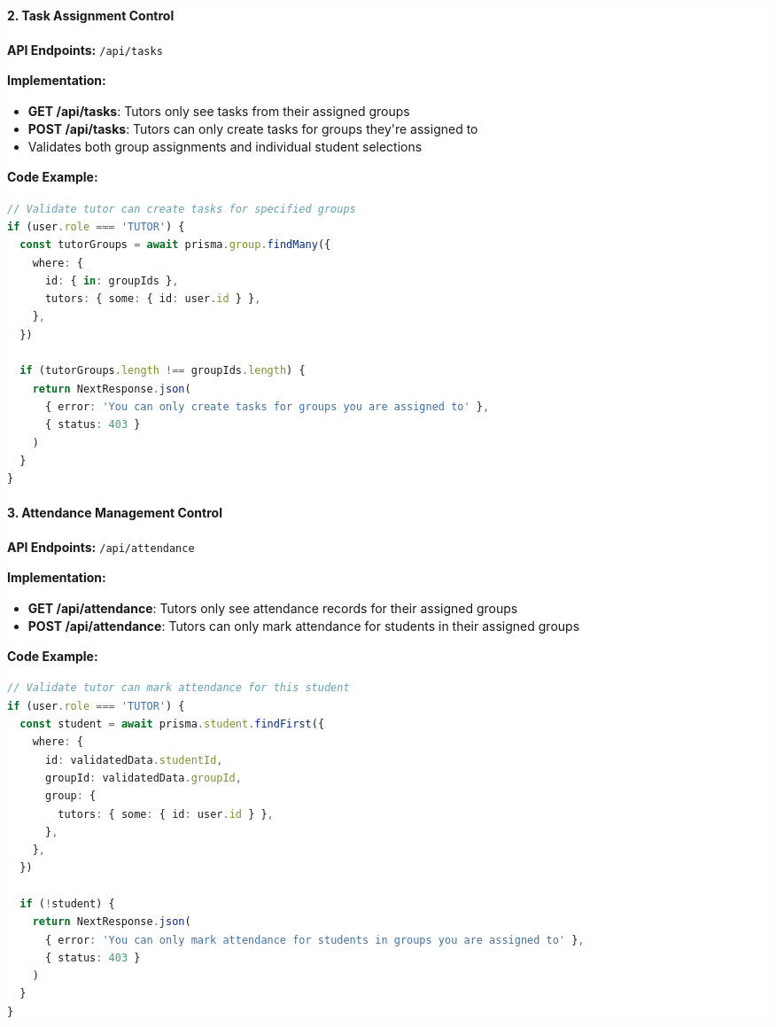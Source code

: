 #### 2. Task Assignment Control
**API Endpoints:** `/api/tasks`

**Implementation:**
- **GET /api/tasks**: Tutors only see tasks from their assigned groups
- **POST /api/tasks**: Tutors can only create tasks for groups they're assigned to
- Validates both group assignments and individual student selections

**Code Example:**
```typescript
// Validate tutor can create tasks for specified groups
if (user.role === 'TUTOR') {
  const tutorGroups = await prisma.group.findMany({
    where: {
      id: { in: groupIds },
      tutors: { some: { id: user.id } },
    },
  })
  
  if (tutorGroups.length !== groupIds.length) {
    return NextResponse.json(
      { error: 'You can only create tasks for groups you are assigned to' },
      { status: 403 }
    )
  }
}
```

#### 3. Attendance Management Control
**API Endpoints:** `/api/attendance`

**Implementation:**
- **GET /api/attendance**: Tutors only see attendance records for their assigned groups
- **POST /api/attendance**: Tutors can only mark attendance for students in their assigned groups

**Code Example:**
```typescript
// Validate tutor can mark attendance for this student
if (user.role === 'TUTOR') {
  const student = await prisma.student.findFirst({
    where: {
      id: validatedData.studentId,
      groupId: validatedData.groupId,
      group: {
        tutors: { some: { id: user.id } },
      },
    },
  })
  
  if (!student) {
    return NextResponse.json(
      { error: 'You can only mark attendance for students in groups you are assigned to' },
      { status: 403 }
    )
  }
}
```
